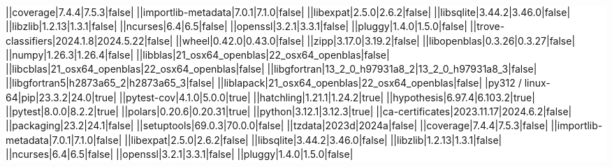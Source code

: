 ||coverage|7.4.4|7.5.3|false|
||importlib-metadata|7.0.1|7.1.0|false|
||libexpat|2.5.0|2.6.2|false|
||libsqlite|3.44.2|3.46.0|false|
||libzlib|1.2.13|1.3.1|false|
||ncurses|6.4|6.5|false|
||openssl|3.2.1|3.3.1|false|
||pluggy|1.4.0|1.5.0|false|
||trove-classifiers|2024.1.8|2024.5.22|false|
||wheel|0.42.0|0.43.0|false|
||zipp|3.17.0|3.19.2|false|
||libopenblas|0.3.26|0.3.27|false|
||numpy|1.26.3|1.26.4|false|
||libblas|21_osx64_openblas|22_osx64_openblas|false|
||libcblas|21_osx64_openblas|22_osx64_openblas|false|
||libgfortran|13_2_0_h97931a8_2|13_2_0_h97931a8_3|false|
||libgfortran5|h2873a65_2|h2873a65_3|false|
||liblapack|21_osx64_openblas|22_osx64_openblas|false|
|py312 / linux-64|pip|23.3.2|24.0|true|
||pytest-cov|4.1.0|5.0.0|true|
||hatchling|1.21.1|1.24.2|true|
||hypothesis|6.97.4|6.103.2|true|
||pytest|8.0.0|8.2.2|true|
||polars|0.20.6|0.20.31|true|
||python|3.12.1|3.12.3|true|
||ca-certificates|2023.11.17|2024.6.2|false|
||packaging|23.2|24.1|false|
||setuptools|69.0.3|70.0.0|false|
||tzdata|2023d|2024a|false|
||coverage|7.4.4|7.5.3|false|
||importlib-metadata|7.0.1|7.1.0|false|
||libexpat|2.5.0|2.6.2|false|
||libsqlite|3.44.2|3.46.0|false|
||libzlib|1.2.13|1.3.1|false|
||ncurses|6.4|6.5|false|
||openssl|3.2.1|3.3.1|false|
||pluggy|1.4.0|1.5.0|false|